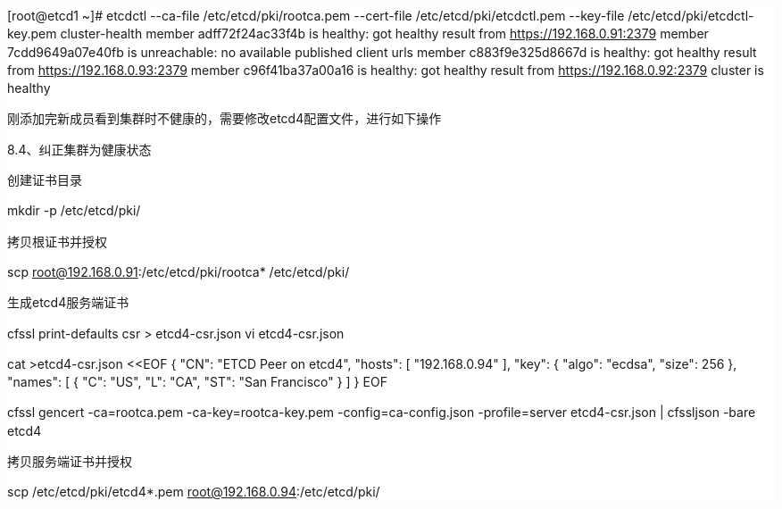 [root@etcd1 ~]# etcdctl --ca-file /etc/etcd/pki/rootca.pem --cert-file /etc/etcd/pki/etcdctl.pem --key-file /etc/etcd/pki/etcdctl-key.pem cluster-health
member adff72f24ac33f4b is healthy: got healthy result from https://192.168.0.91:2379
member 7cdd9649a07e40fb is unreachable: no available published client urls
member c883f9e325d8667d is healthy: got healthy result from https://192.168.0.93:2379
member c96f41ba37a00a16 is healthy: got healthy result from https://192.168.0.92:2379
cluster is healthy

刚添加完新成员看到集群时不健康的，需要修改etcd4配置文件，进行如下操作



8.4、纠正集群为健康状态


创建证书目录

mkdir -p /etc/etcd/pki/


拷贝根证书并授权

scp root@192.168.0.91:/etc/etcd/pki/rootca* /etc/etcd/pki/



生成etcd4服务端证书


cfssl print-defaults csr > etcd4-csr.json
vi etcd4-csr.json 

cat >etcd4-csr.json <<EOF
{
    "CN": "ETCD Peer on etcd4",
    "hosts": [
        "192.168.0.94"
    ],
    "key": {
        "algo": "ecdsa",
        "size": 256
    },
    "names": [
        {
            "C": "US",
            "L": "CA",
            "ST": "San Francisco"
        }
    ]
}
EOF

cfssl gencert -ca=rootca.pem -ca-key=rootca-key.pem -config=ca-config.json -profile=server etcd4-csr.json | cfssljson -bare etcd4


拷贝服务端证书并授权

scp /etc/etcd/pki/etcd4*.pem root@192.168.0.94:/etc/etcd/pki/

